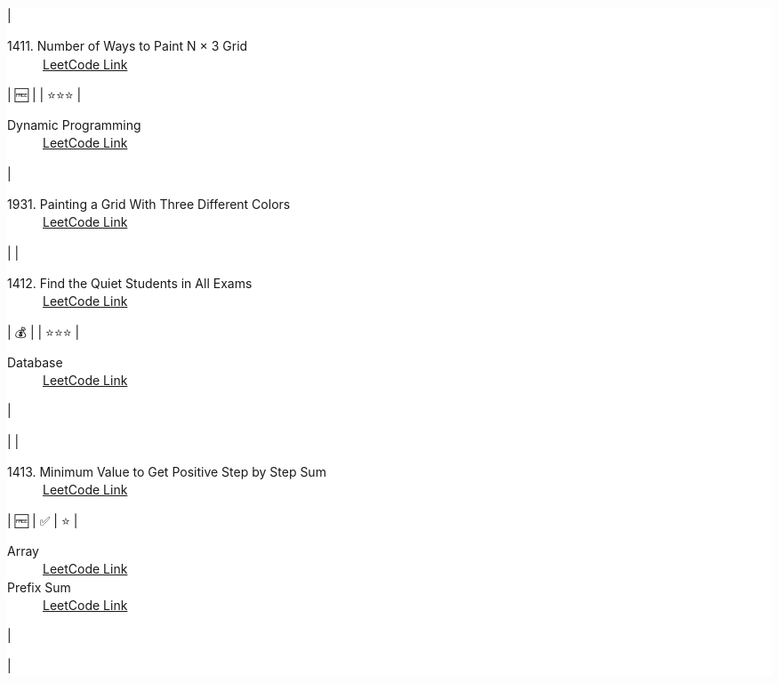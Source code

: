 | <dl><dt>1411. Number of Ways to Paint N × 3 Grid</dt><dd>[LeetCode Link](https://leetcode.com/problems/number-of-ways-to-paint-n-3-grid)</dd></dl>                                                                                             | 🆓    |        | ⭐️⭐️⭐️     | <dl><dt>Dynamic Programming</dt><dd>[LeetCode Link](https://leetcode.com/tag/dynamic-programming)</dd></dl>                                                                                                                                                                                                                                                                                                                                                                                                                                                                                                                                                                                                                                                                                                                                                         | <dl><dt>1931. Painting a Grid With Three Different Colors</dt><dd>[LeetCode Link](https://leetcode.com/problems/painting-a-grid-with-three-different-colors)</dd></dl>                                                                                                                                                                                                                                                                                                                                                                                                                                                                                                                                                                                                                                             |
| <dl><dt>1412. Find the Quiet Students in All Exams</dt><dd>[LeetCode Link](https://leetcode.com/problems/find-the-quiet-students-in-all-exams)</dd></dl>                                                                                       | 💰    |        | ⭐️⭐️⭐️     | <dl><dt>Database</dt><dd>[LeetCode Link](https://leetcode.com/tag/database)</dd></dl>                                                                                                                                                                                                                                                                                                                                                                                                                                                                                                                                                                                                                                                                                                                                                                               | <dl></dl>                                                                                                                                                                                                                                                                                                                                                                                                                                                                                                                                                                                                                                                                                                                                                                                                          |
| <dl><dt>1413. Minimum Value to Get Positive Step by Step Sum</dt><dd>[LeetCode Link](https://leetcode.com/problems/minimum-value-to-get-positive-step-by-step-sum)</dd></dl>                                                                   | 🆓    | ✅      | ⭐️         | <dl><dt>Array</dt><dd>[LeetCode Link](https://leetcode.com/tag/array)</dd><dt>Prefix Sum</dt><dd>[LeetCode Link](https://leetcode.com/tag/prefix-sum)</dd></dl>                                                                                                                                                                                                                                                                                                                                                                                                                                                                                                                                                                                                                                                                                                     | <dl></dl>                                                                                                                                                                                                                                                                                                                                                                                                                                                                                                                                                                                                                                                                                                                                                                                                          |